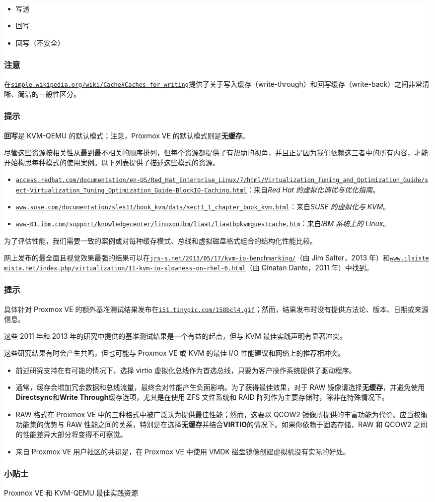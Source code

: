 +   写透

+   回写

+   回写（不安全）

### 注意

在[`simple.wikipedia.org/wiki/Cache#Caches_for_writing`](https://simple.wikipedia.org/wiki/Cache#Caches_for_writing)提供了关于写入缓存（write-through）和回写缓存（write-back）之间非常清晰、简洁的一般性区分。

### 提示

**回写**是 KVM-QEMU 的默认模式；注意，Proxmox VE 的默认模式则是**无缓存**。

尽管这些资源按相关性从最到最不相关的顺序排列，但每个资源都提供了有帮助的视角，并且正是因为我们依赖这三者中的所有内容，才能开始构思每种模式的使用案例。以下列表提供了描述这些模式的资源。

+   [`access.redhat.com/documentation/en-US/Red_Hat_Enterprise_Linux/7/html/Virtualization_Tuning_and_Optimization_Guide/sect-Virtualization_Tuning_Optimization_Guide-BlockIO-Caching.html`](https://access.redhat.com/documentation/en-US/Red_Hat_Enterprise_Linux/7/html/Virtualization_Tuning_and_Optimization_Guide/sect-Virtualization_Tuning_Optimization_Guide-BlockIO-Caching.html)：来自*Red Hat 的虚拟化调优与优化指南*。

+   [`www.suse.com/documentation/sles11/book_kvm/data/sect1_1_chapter_book_kvm.html`](https://www.suse.com/documentation/sles11/book_kvm/data/sect1_1_chapter_book_kvm.html)：来自*SUSE 的虚拟化与 KVM*。

+   [`www-01.ibm.com/support/knowledgecenter/linuxonibm/liaat/liaatbpkvmguestcache.htm`](https://www-01.ibm.com/support/knowledgecenter/linuxonibm/liaat/liaatbpkvmguestcache.htm)：来自*IBM 系统上的 Linux*。

为了评估性能，我们需要一致的案例或对每种缓存模式、总线和虚拟磁盘格式组合的结构化性能比较。

网上发布的最全面且视觉效果最强的结果可以在[`jrs-s.net/2013/05/17/kvm-io-benchmarking/`](http://jrs-s.net/2013/05/17/kvm-io-benchmarking/)（由 Jim Salter，2013 年）和[`www.ilsistemista.net/index.php/virtualization/11-kvm-io-slowness-on-rhel-6.html`](http://www.ilsistemista.net/index.php/virtualization/11-kvm-io-slowness-on-rhel-6.html)（由 Ginatan Dante，2011 年）中找到。

### 提示

具体针对 Proxmox VE 的额外基准测试结果发布在[`i51.tinypic.com/158bcl4.gif`](http://i51.tinypic.com/158bcl4.gif)；然而，结果发布时没有提供方法论、版本、日期或来源信息。

这些 2011 年和 2013 年的研究中提供的基准测试结果是一个有益的起点，但与 KVM 最佳实践声明有显著冲突。

这些研究结果有时会产生共鸣，但也可能与 Proxmox VE 或 KVM 的最佳 I/O 性能建议和网络上的推荐相冲突。

+   前述研究支持在有可能的情况下，选择 virtio 虚拟化总线作为首选总线，只要为客户操作系统提供了驱动程序。

+   通常，缓存会增加冗余数据和总线流量，最终会对性能产生负面影响。为了获得最佳效果，对于 RAW 镜像请选择**无缓存**，并避免使用**Directsync**和**Write Through**缓存选项，尤其是在使用 ZFS 文件系统和 RAID 阵列作为主要存储时，除非在特殊情况下。

+   RAW 格式在 Proxmox VE 中的三种格式中被广泛认为提供最佳性能；然而，这要以 QCOW2 镜像所提供的丰富功能为代价。应当权衡功能集的优势与 RAW 性能之间的关系，特别是在选择**无缓存**并结合**VIRTIO**的情况下。如果你依赖于固态存储，RAW 和 QCOW2 之间的性能差异大部分将变得不可察觉。

+   来自 Proxmox VE 用户社区的共识是，在 Proxmox VE 中使用 VMDK 磁盘镜像创建虚拟机没有实际的好处。

### 小贴士

Proxmox VE 和 KVM-QEMU 最佳实践资源
